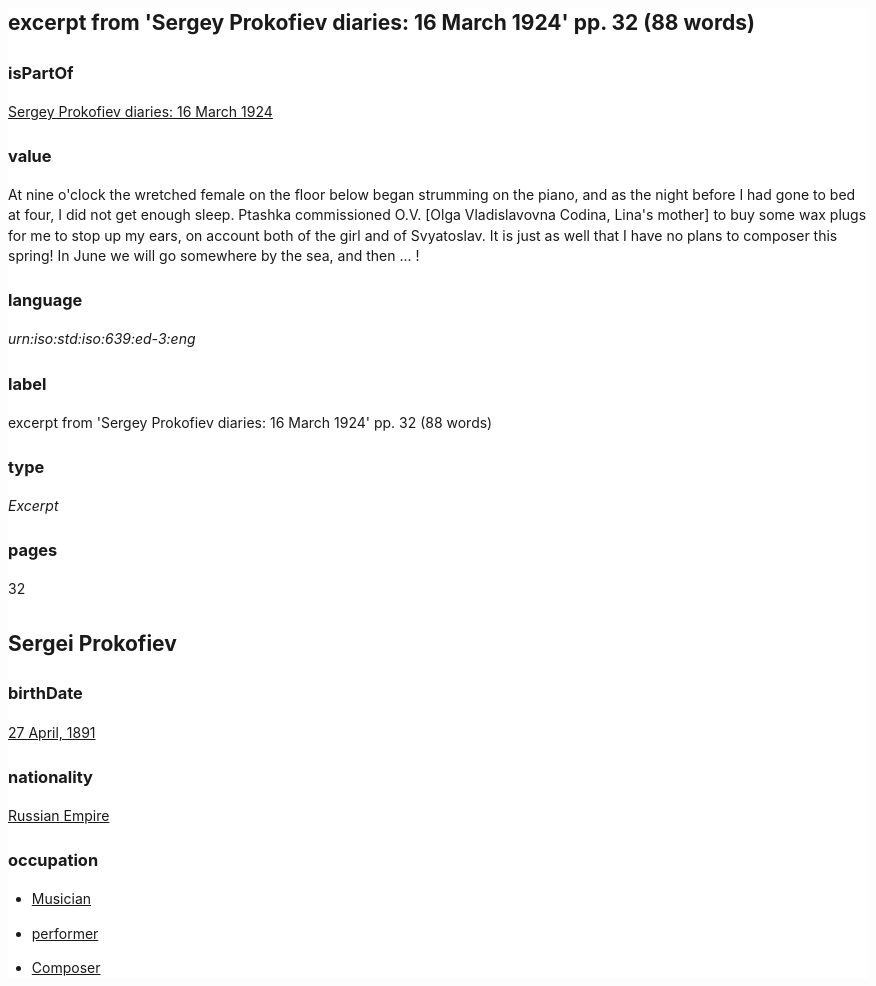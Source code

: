 ## excerpt from 'Sergey Prokofiev diaries: 16 March 1924' pp. 32 (88 words)

### isPartOf


[Sergey Prokofiev diaries: 16 March 1924](#Sergey-Prokofiev-diaries-16-March-1924)

### value


<p>At nine o'clock the wretched female on the floor below began strumming on the piano, and as the night before I had gone to bed at four, I did not get enough sleep. Ptashka commissioned O.V. [Olga Vladislavovna Codina, Lina's mother] to buy some wax plugs for me to stop up my ears, on account both of the girl and of Svyatoslav. It is just as well that I have no plans to composer this spring! In June we will go somewhere by the sea, and then ... !</p>

### language


*urn:iso:std:iso:639:ed-3:eng*

### label


excerpt from 'Sergey Prokofiev diaries: 16 March 1924' pp. 32 (88 words)

### type


*Excerpt*

### pages


32

## Sergei Prokofiev

### birthDate


[27 April, 1891](#27-April-1891)

### nationality


[Russian Empire](#Russian-Empire)

### occupation

 - [Musician](#Musician)

 - [performer](#performer)

 - [Composer](#Composer)
